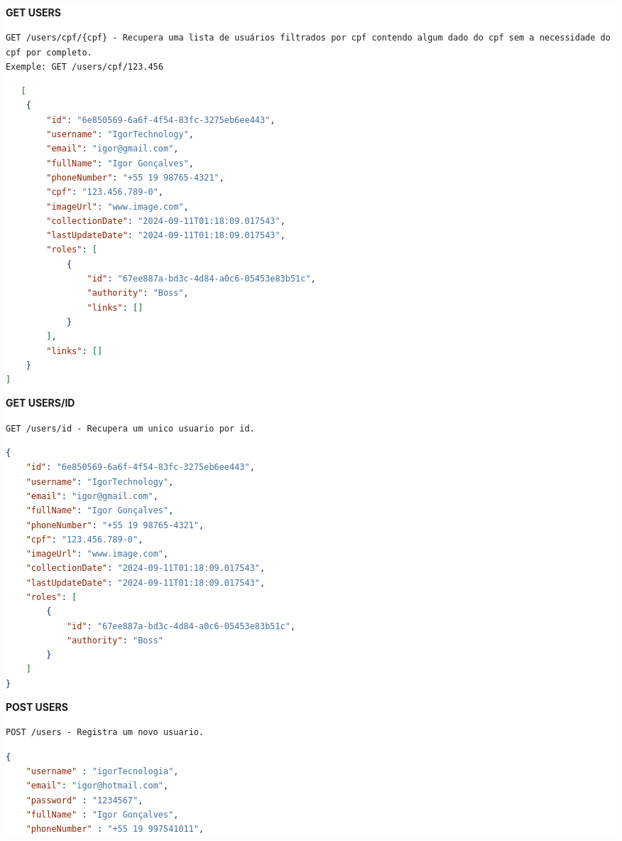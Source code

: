 ```json

```
**GET USERS**
```markdown
GET /users/cpf/{cpf} - Recupera uma lista de usuários filtrados por cpf contendo algum dado do cpf sem a necessidade do cpf por completo.
Exemple: GET /users/cpf/123.456
```
```json
   [
    {
        "id": "6e850569-6a6f-4f54-83fc-3275eb6ee443",
        "username": "IgorTechnology",
        "email": "igor@gmail.com",
        "fullName": "Igor Gonçalves",
        "phoneNumber": "+55 19 98765-4321",
        "cpf": "123.456.789-0",
        "imageUrl": "www.image.com",
        "collectionDate": "2024-09-11T01:18:09.017543",
        "lastUpdateDate": "2024-09-11T01:18:09.017543",
        "roles": [
            {
                "id": "67ee887a-bd3c-4d84-a0c6-05453e83b51c",
                "authority": "Boss",
                "links": []
            }
        ],
        "links": []
    }
]
```
**GET USERS/ID**
```markdown
GET /users/id - Recupera um unico usuario por id.
```

```json
{
    "id": "6e850569-6a6f-4f54-83fc-3275eb6ee443",
    "username": "IgorTechnology",
    "email": "igor@gmail.com",
    "fullName": "Igor Gonçalves",
    "phoneNumber": "+55 19 98765-4321",
    "cpf": "123.456.789-0",
    "imageUrl": "www.image.com",
    "collectionDate": "2024-09-11T01:18:09.017543",
    "lastUpdateDate": "2024-09-11T01:18:09.017543",
    "roles": [
        {
            "id": "67ee887a-bd3c-4d84-a0c6-05453e83b51c",
            "authority": "Boss"
        }
    ]
}
```
**POST USERS**
```markdown
POST /users - Registra um novo usuario.
```
```json
{
    "username" : "igorTecnologia",
    "email": "igor@hotmail.com",
    "password" : "1234567",
    "fullName" : "Igor Gonçalves",
    "phoneNumber" : "+55 19 997541011",
```